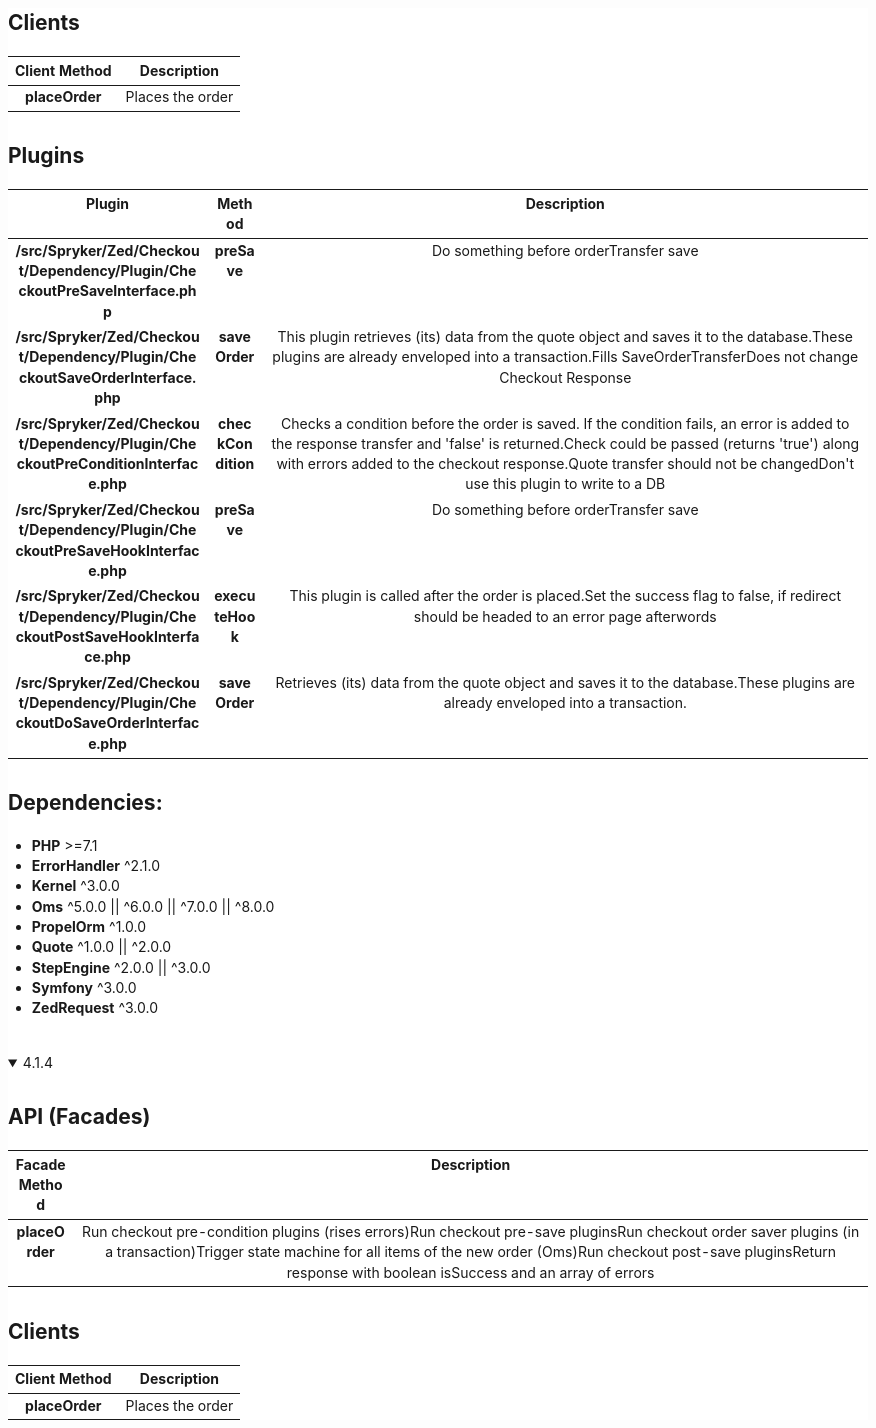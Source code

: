 ## Clients

| Client Method  |   Description    |
| :------------: | :--------------: |
| **placeOrder** | Places the order |

## Plugins

|                            Plugin                            |       Method       |                         Description                          |
| :----------------------------------------------------------: | :----------------: | :----------------------------------------------------------: |
| **/src/Spryker/Zed/Checkout/Dependency/Plugin/CheckoutPreSaveInterface.php** |    **preSave**     |            Do something before orderTransfer save            |
| **/src/Spryker/Zed/Checkout/Dependency/Plugin/CheckoutSaveOrderInterface.php** |   **saveOrder**    | This plugin retrieves (its) data from the quote object and saves it to the database.These plugins are already enveloped into a transaction.Fills SaveOrderTransferDoes not change Checkout Response |
| **/src/Spryker/Zed/Checkout/Dependency/Plugin/CheckoutPreConditionInterface.php** | **checkCondition** | Checks a condition before the order is saved. If the condition fails, an error is added to the response transfer and 'false' is returned.Check could be passed (returns 'true') along with errors added to the checkout response.Quote transfer should not be changedDon't use this plugin to write to a DB |
| **/src/Spryker/Zed/Checkout/Dependency/Plugin/CheckoutPreSaveHookInterface.php** |    **preSave**     |            Do something before orderTransfer save            |
| **/src/Spryker/Zed/Checkout/Dependency/Plugin/CheckoutPostSaveHookInterface.php** |  **executeHook**   | This plugin is called after the order is placed.Set the success flag to false, if redirect should be headed to an error page afterwords |
| **/src/Spryker/Zed/Checkout/Dependency/Plugin/CheckoutDoSaveOrderInterface.php** |   **saveOrder**    | Retrieves (its) data from the quote object and saves it to the database.These plugins are already enveloped into a transaction. |

## Dependencies:

* **PHP** >=7.1
* **ErrorHandler** ^2.1.0
* **Kernel** ^3.0.0
* **Oms** ^5.0.0 || ^6.0.0 || ^7.0.0 || ^8.0.0
* **PropelOrm** ^1.0.0
* **Quote** ^1.0.0 || ^2.0.0
* **StepEngine** ^2.0.0 || ^3.0.0
* **Symfony** ^3.0.0
* **ZedRequest** ^3.0.0
<br>
</details>

<details open>
<summary>4.1.4 </summary>

## API (Facades)

| Facade Method  |                         Description                          |
| :------------: | :----------------------------------------------------------: |
| **placeOrder** | Run checkout pre-condition plugins (rises errors)Run checkout pre-save pluginsRun checkout order saver plugins (in a transaction)Trigger state machine for all items of the new order (Oms)Run checkout post-save pluginsReturn response with boolean isSuccess and an array of errors |

## Clients

| Client Method  |   Description    |
| :------------: | :--------------: |
| **placeOrder** | Places the order |
